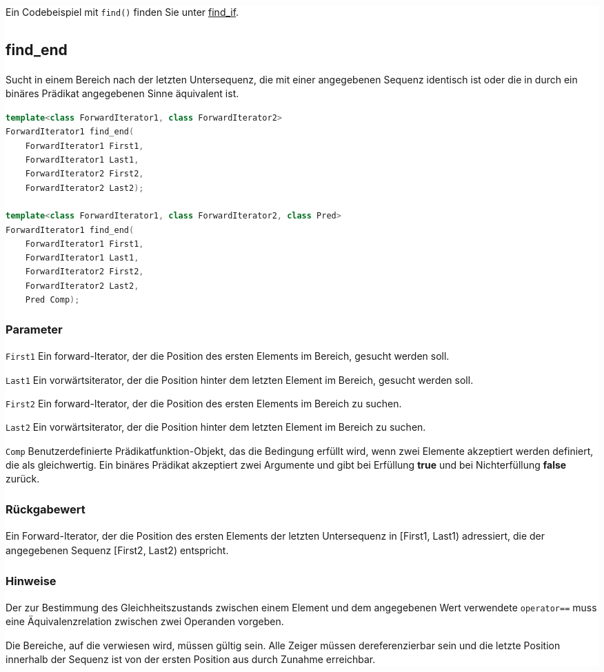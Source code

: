 Ein Codebeispiel mit `find()` finden Sie unter [find_if](../standard-library/algorithm-functions.md#find_if).

## <a name="find_end"></a> find_end

Sucht in einem Bereich nach der letzten Untersequenz, die mit einer angegebenen Sequenz identisch ist oder die in durch ein binäres Prädikat angegebenen Sinne äquivalent ist.

```cpp
template<class ForwardIterator1, class ForwardIterator2>
ForwardIterator1 find_end(
    ForwardIterator1 First1,
    ForwardIterator1 Last1,
    ForwardIterator2 First2,
    ForwardIterator2 Last2);

template<class ForwardIterator1, class ForwardIterator2, class Pred>
ForwardIterator1 find_end(
    ForwardIterator1 First1,
    ForwardIterator1 Last1,
    ForwardIterator2 First2,
    ForwardIterator2 Last2,
    Pred Comp);
```

### <a name="parameters"></a>Parameter

`First1` Ein forward-Iterator, der die Position des ersten Elements im Bereich, gesucht werden soll.

`Last1` Ein vorwärtsiterator, der die Position hinter dem letzten Element im Bereich, gesucht werden soll.

`First2` Ein forward-Iterator, der die Position des ersten Elements im Bereich zu suchen.

`Last2` Ein vorwärtsiterator, der die Position hinter dem letzten Element im Bereich zu suchen.

`Comp` Benutzerdefinierte Prädikatfunktion-Objekt, das die Bedingung erfüllt wird, wenn zwei Elemente akzeptiert werden definiert, die als gleichwertig. Ein binäres Prädikat akzeptiert zwei Argumente und gibt bei Erfüllung **true** und bei Nichterfüllung **false** zurück.

### <a name="return-value"></a>Rückgabewert

Ein Forward-Iterator, der die Position des ersten Elements der letzten Untersequenz in [First1, Last1) adressiert, die der angegebenen Sequenz [First2, Last2) entspricht.

### <a name="remarks"></a>Hinweise

Der zur Bestimmung des Gleichheitszustands zwischen einem Element und dem angegebenen Wert verwendete `operator==` muss eine Äquivalenzrelation zwischen zwei Operanden vorgeben.

Die Bereiche, auf die verwiesen wird, müssen gültig sein. Alle Zeiger müssen dereferenzierbar sein und die letzte Position innerhalb der Sequenz ist von der ersten Position aus durch Zunahme erreichbar.
